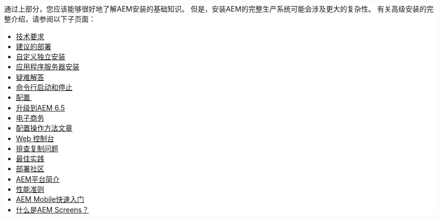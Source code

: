 通过上部分，您应该能够很好地了解AEM安装的基础知识。 但是，安装AEM的完整生产系统可能会涉及更大的复杂性。 有关高级安装的完整介绍，请参阅以下子页面：

* [技术要求](/help/sites-deploying/technical-requirements.md)
* [建议的部署](/help/sites-deploying/recommended-deploys.md)
* [自定义独立安装](/help/sites-deploying/custom-standalone-install.md)
* [应用程序服务器安装](/help/sites-deploying/application-server-install.md)
* [疑难解答](/help/sites-deploying/troubleshooting.md)
* [命令行启动和停止](/help/sites-deploying/command-line-start-and-stop.md)
* [配置 &#x200B;](/help/sites-deploying/configuring.md)
* [升级到AEM 6.5](/help/sites-deploying/upgrade.md)
* [电子商务](/help/commerce/cif-classic/deploying/ecommerce.md)
* [配置操作方法文章](/help/sites-deploying/ht-deploy.md)
* [Web 控制台](/help/sites-deploying/web-console.md)
* [排查复制问题](/help/sites-deploying/troubleshoot-rep.md)
* [最佳实践](/help/sites-deploying/best-practices.md)
* [部署社区](/help/communities/deploy-communities.md)
* [AEM平台简介](/help/sites-deploying/platform.md)
* [性能准则](/help/sites-deploying/performance-guidelines.md)
* [AEM Mobile快速入门](/help/mobile/getting-started-aem-mobile.md)
* [什么是AEM Screens？](https://experienceleague.adobe.com/docs/experience-manager-screens/user-guide/aem-screens-introduction.html?lang=zh-Hans)
